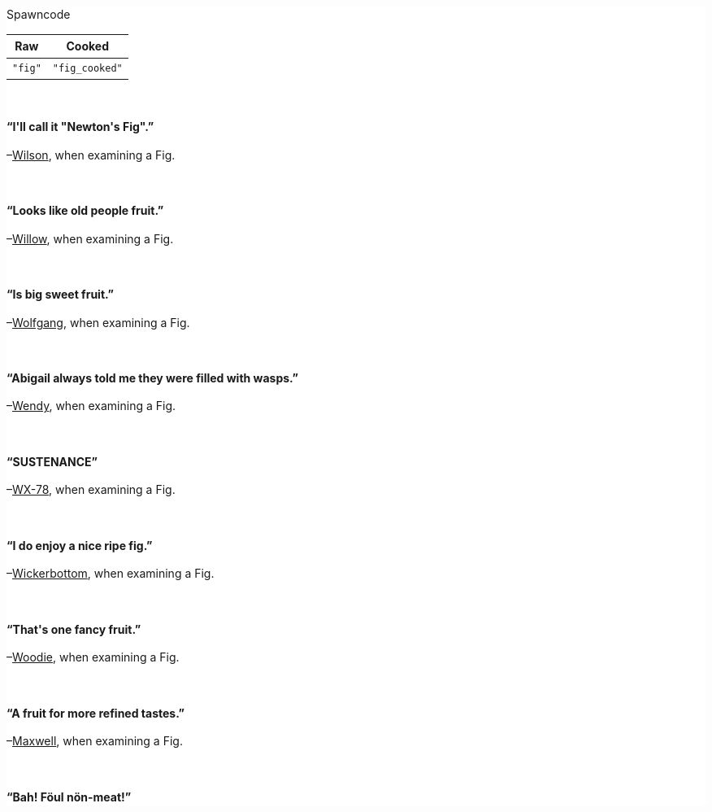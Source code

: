 Spawncode

| Raw | Cooked |
| --- | --- |
| `"fig"` | `"fig_cooked"` |

![](data:image/gif;base64,R0lGODlhAQABAIABAAAAAP///yH5BAEAAAEALAAAAAABAAEAQAICTAEAOw%3D%3D)

**“**I'll call it "Newton's Fig".**”**

–[Wilson](/wiki/Wilson "Wilson"), when examining a Fig.

![](data:image/gif;base64,R0lGODlhAQABAIABAAAAAP///yH5BAEAAAEALAAAAAABAAEAQAICTAEAOw%3D%3D)

**“**Looks like old people fruit.**”**

–[Willow](/wiki/Willow "Willow"), when examining a Fig.

![](data:image/gif;base64,R0lGODlhAQABAIABAAAAAP///yH5BAEAAAEALAAAAAABAAEAQAICTAEAOw%3D%3D)

**“**Is big sweet fruit.**”**

–[Wolfgang](/wiki/Wolfgang "Wolfgang"), when examining a Fig.

![](data:image/gif;base64,R0lGODlhAQABAIABAAAAAP///yH5BAEAAAEALAAAAAABAAEAQAICTAEAOw%3D%3D)

**“**Abigail always told me they were filled with wasps.**”**

–[Wendy](/wiki/Wendy "Wendy"), when examining a Fig.

![](data:image/gif;base64,R0lGODlhAQABAIABAAAAAP///yH5BAEAAAEALAAAAAABAAEAQAICTAEAOw%3D%3D)

**“**SUSTENANCE**”**

–[WX-78](/wiki/WX-78 "WX-78"), when examining a Fig.

![](data:image/gif;base64,R0lGODlhAQABAIABAAAAAP///yH5BAEAAAEALAAAAAABAAEAQAICTAEAOw%3D%3D)

**“**I do enjoy a nice ripe fig.**”**

–[Wickerbottom](/wiki/Wickerbottom "Wickerbottom"), when examining a Fig.

![](data:image/gif;base64,R0lGODlhAQABAIABAAAAAP///yH5BAEAAAEALAAAAAABAAEAQAICTAEAOw%3D%3D)

**“**That's one fancy fruit.**”**

–[Woodie](/wiki/Woodie "Woodie"), when examining a Fig.

![](data:image/gif;base64,R0lGODlhAQABAIABAAAAAP///yH5BAEAAAEALAAAAAABAAEAQAICTAEAOw%3D%3D)

**“**A fruit for more refined tastes.**”**

–[Maxwell](/wiki/Maxwell "Maxwell"), when examining a Fig.

![](data:image/gif;base64,R0lGODlhAQABAIABAAAAAP///yH5BAEAAAEALAAAAAABAAEAQAICTAEAOw%3D%3D)

**“**Bah! Föul nön-meat!**”**
